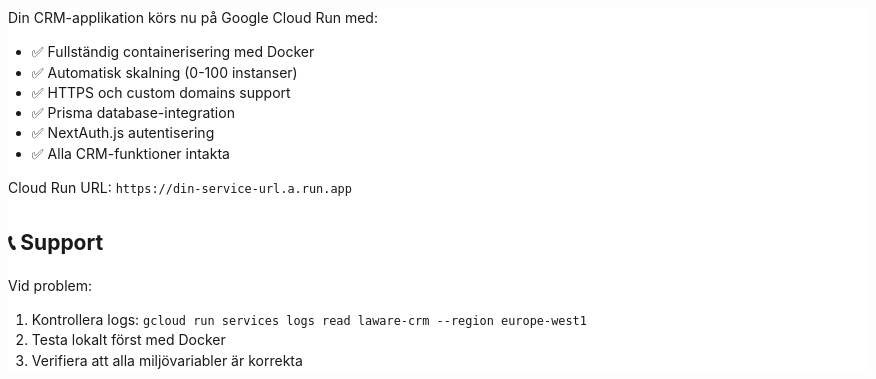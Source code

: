 Din CRM-applikation körs nu på Google Cloud Run med:
- ✅ Fullständig containerisering med Docker
- ✅ Automatisk skalning (0-100 instanser)
- ✅ HTTPS och custom domains support
- ✅ Prisma database-integration
- ✅ NextAuth.js autentisering
- ✅ Alla CRM-funktioner intakta

Cloud Run URL: `https://din-service-url.a.run.app`

## 📞 Support

Vid problem:
1. Kontrollera logs: `gcloud run services logs read laware-crm --region europe-west1`
2. Testa lokalt först med Docker
3. Verifiera att alla miljövariabler är korrekta
